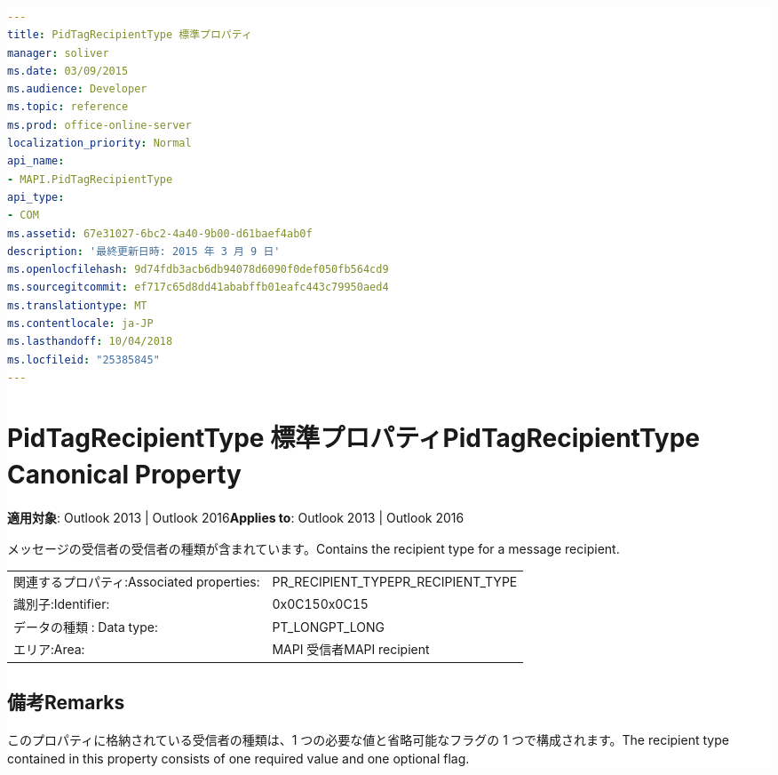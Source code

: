 ```yaml
---
title: PidTagRecipientType 標準プロパティ
manager: soliver
ms.date: 03/09/2015
ms.audience: Developer
ms.topic: reference
ms.prod: office-online-server
localization_priority: Normal
api_name:
- MAPI.PidTagRecipientType
api_type:
- COM
ms.assetid: 67e31027-6bc2-4a40-9b00-d61baef4ab0f
description: '最終更新日時: 2015 年 3 月 9 日'
ms.openlocfilehash: 9d74fdb3acb6db94078d6090f0def050fb564cd9
ms.sourcegitcommit: ef717c65d8dd41ababffb01eafc443c79950aed4
ms.translationtype: MT
ms.contentlocale: ja-JP
ms.lasthandoff: 10/04/2018
ms.locfileid: "25385845"
---
```

# <a name="pidtagrecipienttype-canonical-property"></a><span data-ttu-id="bf223-103">PidTagRecipientType 標準プロパティ</span><span class="sxs-lookup"><span data-stu-id="bf223-103">PidTagRecipientType Canonical Property</span></span>

  
  
<span data-ttu-id="bf223-104">**適用対象**: Outlook 2013 | Outlook 2016</span><span class="sxs-lookup"><span data-stu-id="bf223-104">**Applies to**: Outlook 2013 | Outlook 2016</span></span> 
  
<span data-ttu-id="bf223-105">メッセージの受信者の受信者の種類が含まれています。</span><span class="sxs-lookup"><span data-stu-id="bf223-105">Contains the recipient type for a message recipient.</span></span>
  
|||
|:-----|:-----|
|<span data-ttu-id="bf223-106">関連するプロパティ:</span><span class="sxs-lookup"><span data-stu-id="bf223-106">Associated properties:</span></span>  <br/> |<span data-ttu-id="bf223-107">PR_RECIPIENT_TYPE</span><span class="sxs-lookup"><span data-stu-id="bf223-107">PR_RECIPIENT_TYPE</span></span>  <br/> |
|<span data-ttu-id="bf223-108">識別子:</span><span class="sxs-lookup"><span data-stu-id="bf223-108">Identifier:</span></span>  <br/> |<span data-ttu-id="bf223-109">0x0C15</span><span class="sxs-lookup"><span data-stu-id="bf223-109">0x0C15</span></span>  <br/> |
|<span data-ttu-id="bf223-110">データの種類 : </span><span class="sxs-lookup"><span data-stu-id="bf223-110">Data type:</span></span>  <br/> |<span data-ttu-id="bf223-111">PT_LONG</span><span class="sxs-lookup"><span data-stu-id="bf223-111">PT_LONG</span></span>  <br/> |
|<span data-ttu-id="bf223-112">エリア:</span><span class="sxs-lookup"><span data-stu-id="bf223-112">Area:</span></span>  <br/> |<span data-ttu-id="bf223-113">MAPI 受信者</span><span class="sxs-lookup"><span data-stu-id="bf223-113">MAPI recipient</span></span>  <br/> |
   
## <a name="remarks"></a><span data-ttu-id="bf223-114">備考</span><span class="sxs-lookup"><span data-stu-id="bf223-114">Remarks</span></span>

<span data-ttu-id="bf223-115">このプロパティに格納されている受信者の種類は、1 つの必要な値と省略可能なフラグの 1 つで構成されます。</span><span class="sxs-lookup"><span data-stu-id="bf223-115">The recipient type contained in this property consists of one required value and one optional flag.</span></span>
  